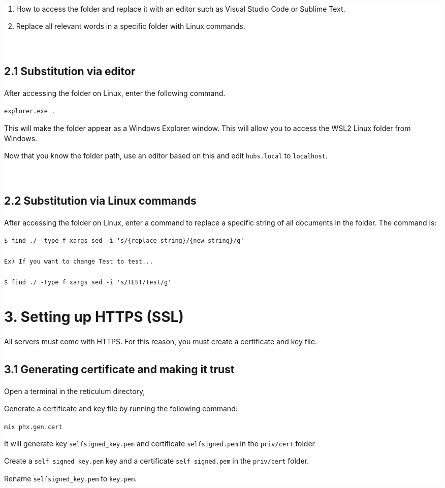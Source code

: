 1. How to access the folder and replace it with an editor such as Visual Studio Code or Sublime Text.

2. Replace all relevant words in a specific folder with Linux commands.


<br>

## 2.1 Substitution via editor

After accessing the folder on Linux, enter the following command.

```
explorer.exe .
```

This will make the folder appear as a Windows Explorer window. This will allow you to access the WSL2 Linux folder from Windows.

Now that you know the folder path, use an editor based on this and edit `hubs.local` to `localhost`.

<br>

## 2.2 Substitution via Linux commands

After accessing the folder on Linux, enter a command to replace a specific string of all documents in the folder. The command is:

```
$ find ./ -type f xargs sed -i 's/{replace string}/{new string}/g'

Ex) If you want to change Test to test...

$ find ./ -type f xargs sed -i 's/TEST/test/g'
```

# 3. Setting up HTTPS (SSL)

All servers must come with HTTPS. For this reason, you must create a certificate and key file.

## 3.1 Generating certificate and making it trust

Open a terminal in the reticulum directory,

Generate a certificate and key file by running the following command:

```bash
mix phx.gen.cert
```

It will generate key `selfsigned_key.pem` and certificate `selfsigned.pem` in the `priv/cert` folder

Create a `self signed key.pem` key and a certificate `self signed.pem` in the `priv/cert` folder.

Rename `selfsigned_key.pem` to `key.pem`.
